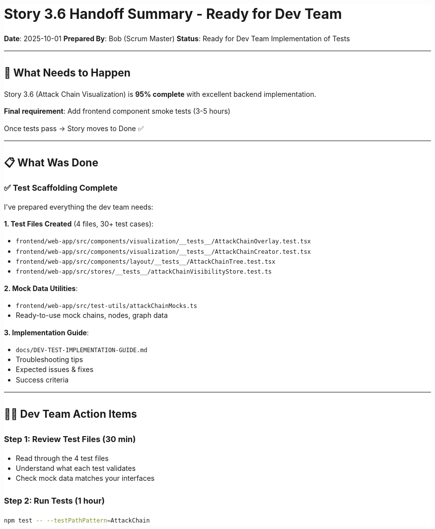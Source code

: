 # Story 3.6 Handoff Summary - Ready for Dev Team

**Date**: 2025-10-01
**Prepared By**: Bob (Scrum Master)
**Status**: Ready for Dev Team Implementation of Tests

---

## 🎯 What Needs to Happen

Story 3.6 (Attack Chain Visualization) is **95% complete** with excellent backend implementation.

**Final requirement**: Add frontend component smoke tests (3-5 hours)

Once tests pass → Story moves to Done ✅

---

## 📋 What Was Done

### ✅ Test Scaffolding Complete

I've prepared everything the dev team needs:

**1. Test Files Created** (4 files, 30+ test cases):
- `frontend/web-app/src/components/visualization/__tests__/AttackChainOverlay.test.tsx`
- `frontend/web-app/src/components/visualization/__tests__/AttackChainCreator.test.tsx`
- `frontend/web-app/src/components/layout/__tests__/AttackChainTree.test.tsx`
- `frontend/web-app/src/stores/__tests__/attackChainVisibilityStore.test.ts`

**2. Mock Data Utilities**:
- `frontend/web-app/src/test-utils/attackChainMocks.ts`
- Ready-to-use mock chains, nodes, graph data

**3. Implementation Guide**:
- `docs/DEV-TEST-IMPLEMENTATION-GUIDE.md`
- Troubleshooting tips
- Expected issues & fixes
- Success criteria

---

## 👨‍💻 Dev Team Action Items

### Step 1: Review Test Files (30 min)
- Read through the 4 test files
- Understand what each test validates
- Check mock data matches your interfaces

### Step 2: Run Tests (1 hour)
```bash
npm test -- --testPathPattern=AttackChain
```
